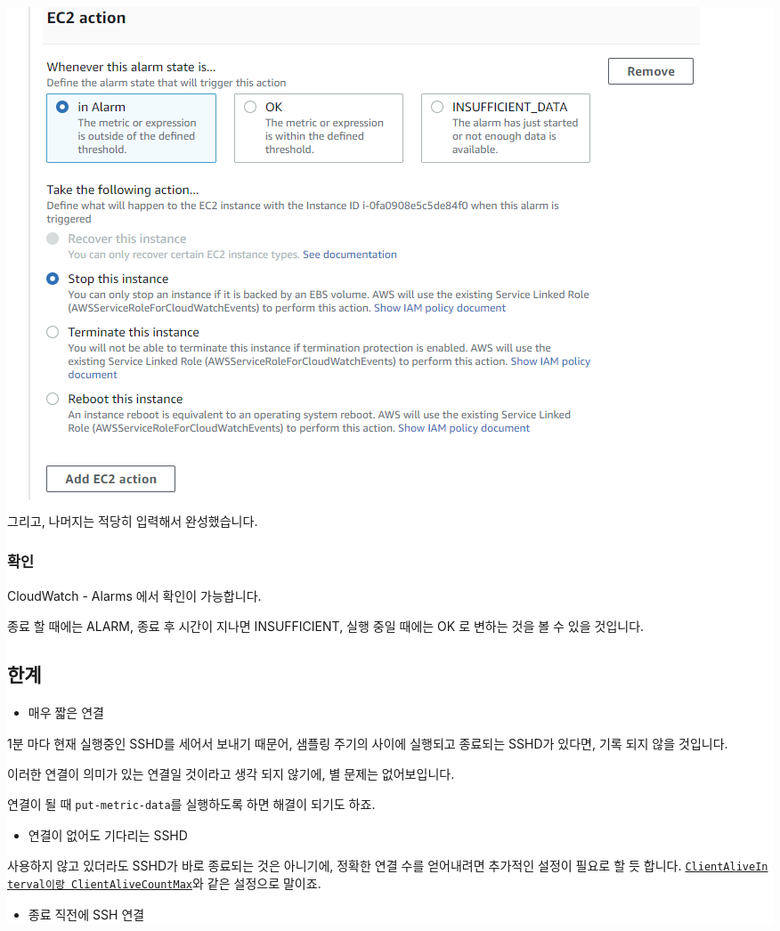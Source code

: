 > ![Stop this instance](/img/uploads/stop-this-instance.png)

그리고, 나머지는 적당히 입력해서 완성했습니다.

### 확인

CloudWatch - Alarms 에서 확인이 가능합니다.

종료 할 때에는 ALARM, 종료 후 시간이 지나면 INSUFFICIENT, 실행 중일 때에는 OK 로 변하는 것을 볼 수 있을 것입니다.

## 한계

* 매우 짧은 연결

1분 마다 현재 실행중인 SSHD를 세어서 보내기 때문어, 샘플링 주기의 사이에 실행되고 종료되는 SSHD가 있다면, 기록 되지 않을 것입니다.

이러한 연결이 의미가 있는 연결일 것이라고 생각 되지 않기에, 별 문제는 없어보입니다.

연결이 될 때 `put-metric-data`를 실행하도록 하면 해결이 되기도 하죠.

* 연결이 없어도 기다리는 SSHD

사용하지 않고 있더라도 SSHD가 바로 종료되는 것은 아니기에, 정확한 연결 수를 얻어내려면 추가적인 설정이 필요로 할 듯 합니다. [`ClientAliveInterval이랑 ClientAliveCountMax`](https://linux.die.net/man/5/sshd_config)와 같은 설정으로 말이죠.

* 종료 직전에 SSH 연결
